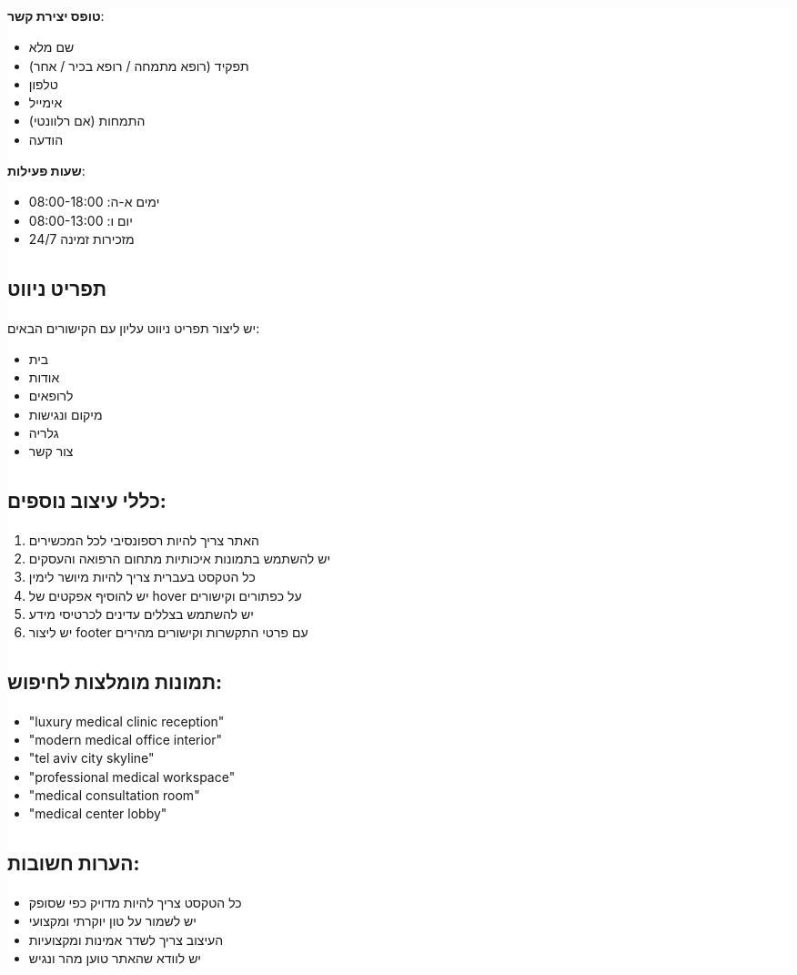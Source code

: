 **טופס יצירת קשר**:
- שם מלא
- תפקיד (רופא מתמחה / רופא בכיר / אחר)
- טלפון
- אימייל
- התמחות (אם רלוונטי)
- הודעה

**שעות פעילות**:
- ימים א-ה: 08:00-18:00
- יום ו: 08:00-13:00
- מזכירות זמינה 24/7

## תפריט ניווט
יש ליצור תפריט ניווט עליון עם הקישורים הבאים:
- בית
- אודות
- לרופאים
- מיקום ונגישות
- גלריה
- צור קשר

## כללי עיצוב נוספים:
1. האתר צריך להיות רספונסיבי לכל המכשירים
2. יש להשתמש בתמונות איכותיות מתחום הרפואה והעסקים
3. כל הטקסט בעברית צריך להיות מיושר לימין
4. יש להוסיף אפקטים של hover על כפתורים וקישורים
5. יש להשתמש בצללים עדינים לכרטיסי מידע
6. יש ליצור footer עם פרטי התקשרות וקישורים מהירים

## תמונות מומלצות לחיפוש:
- "luxury medical clinic reception"
- "modern medical office interior"
- "tel aviv city skyline"
- "professional medical workspace"
- "medical consultation room"
- "medical center lobby"

## הערות חשובות:
- כל הטקסט צריך להיות מדויק כפי שסופק
- יש לשמור על טון יוקרתי ומקצועי
- העיצוב צריך לשדר אמינות ומקצועיות
- יש לוודא שהאתר טוען מהר ונגיש